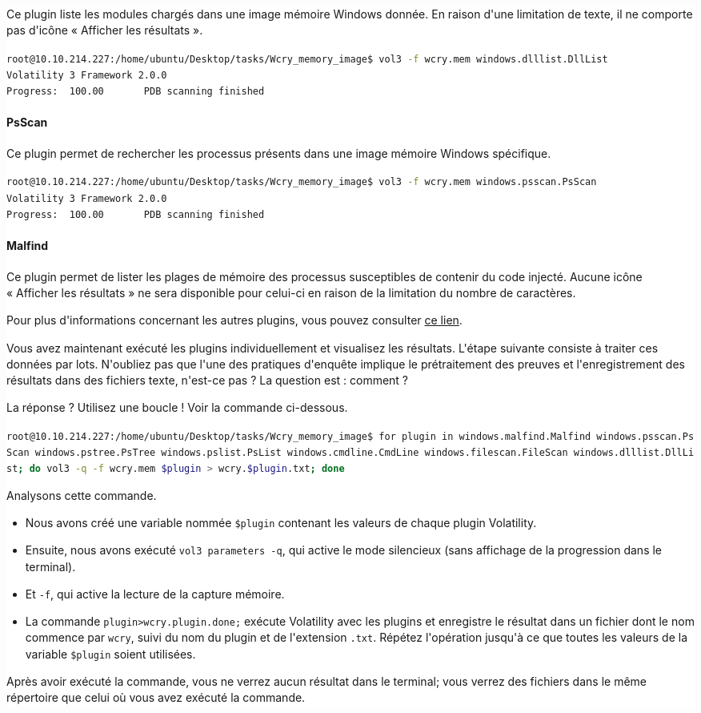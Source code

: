 Ce plugin liste les modules chargés dans une image mémoire Windows donnée. En raison d'une limitation de texte, il ne comporte pas d'icône « Afficher les résultats ».

```bash
root@10.10.214.227:/home/ubuntu/Desktop/tasks/Wcry_memory_image$ vol3 -f wcry.mem windows.dlllist.DllList
Volatility 3 Framework 2.0.0
Progress:  100.00		PDB scanning finished
```

#### PsScan

Ce plugin permet de rechercher les processus présents dans une image mémoire Windows spécifique.

```bash
root@10.10.214.227:/home/ubuntu/Desktop/tasks/Wcry_memory_image$ vol3 -f wcry.mem windows.psscan.PsScan
Volatility 3 Framework 2.0.0
Progress:  100.00		PDB scanning finished
```

#### Malfind

Ce plugin permet de lister les plages de mémoire des processus susceptibles de contenir du code injecté. Aucune icône « Afficher les résultats » ne sera disponible pour celui-ci en raison de la limitation du nombre de caractères.

Pour plus d'informations concernant les autres plugins, vous pouvez consulter [ce lien](https://volatility3.readthedocs.io/en/stable/volatility3.plugins.html).

Vous avez maintenant exécuté les plugins individuellement et visualisez les résultats. L'étape suivante consiste à traiter ces données par lots. N'oubliez pas que l'une des pratiques d'enquête implique le prétraitement des preuves et l'enregistrement des résultats dans des fichiers texte, n'est-ce pas ? La question est : comment ?

La réponse ? Utilisez une boucle ! Voir la commande ci-dessous.

```bash
root@10.10.214.227:/home/ubuntu/Desktop/tasks/Wcry_memory_image$ for plugin in windows.malfind.Malfind windows.psscan.PsScan windows.pstree.PsTree windows.pslist.PsList windows.cmdline.CmdLine windows.filescan.FileScan windows.dlllist.DllList; do vol3 -q -f wcry.mem $plugin > wcry.$plugin.txt; done
```

Analysons cette commande.

- Nous avons créé une variable nommée `$plugin` contenant les valeurs de chaque plugin Volatility.

- Ensuite, nous avons exécuté `vol3 parameters -q`, qui active le mode silencieux (sans affichage de la progression dans le terminal).

- Et `-f`, qui active la lecture de la capture mémoire.

- La commande `plugin>wcry.plugin.done;` exécute Volatility avec les plugins et enregistre le résultat dans un fichier dont le nom commence par `wcry`, suivi du nom du plugin et de l'extension `.txt`. Répétez l'opération jusqu'à ce que toutes les valeurs de la variable `$plugin` soient utilisées.

Après avoir exécuté la commande, vous ne verrez aucun résultat dans le terminal; vous verrez des fichiers dans le même répertoire que celui où vous avez exécuté la commande.
